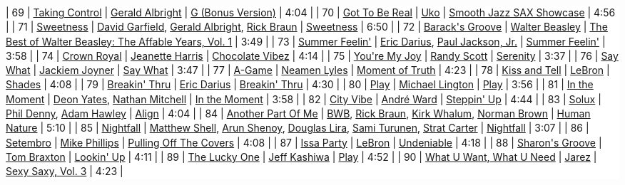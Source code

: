 | 69 | [Taking Control](https://open.spotify.com/track/6WVShGy8xN8TfrQcRDpv4t) | [Gerald Albright](https://open.spotify.com/artist/3bhckpkRmz8mqONUceSutp) | [G \(Bonus Version\)](https://open.spotify.com/album/7gKMIxgMTUdd4D6kNQwDRR) | 4:04 |
| 70 | [Got To Be Real](https://open.spotify.com/track/7KHGWMvaCKv0kIZ5RmM0ts) | [Uko](https://open.spotify.com/artist/3GF9F9bP8oiMaReworAOSp) | [Smooth Jazz SAX Showcase](https://open.spotify.com/album/457oSFJJWye9WFlKlhHGUn) | 4:56 |
| 71 | [Sweetness](https://open.spotify.com/track/6XqIJu5pvnmk2hYjne89E9) | [David Garfield](https://open.spotify.com/artist/3RPnyf7t9phTwwSzQgaZYb), [Gerald Albright](https://open.spotify.com/artist/3bhckpkRmz8mqONUceSutp), [Rick Braun](https://open.spotify.com/artist/4ThkLup6LmqCUuHuG434zZ) | [Sweetness](https://open.spotify.com/album/0fEG5FbdY24aA6sSlceKEW) | 6:50 |
| 72 | [Barack's Groove](https://open.spotify.com/track/5c0eXApbTE7SLZMhMFHtju) | [Walter Beasley](https://open.spotify.com/artist/6tBzJqpqRAPyJFR4Rq0yBP) | [The Best of Walter Beasley: The Affable Years, Vol\. 1](https://open.spotify.com/album/6htMbWB5n9O15lmgQ4r3Oq) | 3:49 |
| 73 | [Summer Feelin'](https://open.spotify.com/track/7bUb9LZSTFn447srnC1vPA) | [Eric Darius](https://open.spotify.com/artist/39HDjLbYtWrCQrqpl9sOX8), [Paul Jackson, Jr.](https://open.spotify.com/artist/2OeN0JVfTWYog354hHhQ2S) | [Summer Feelin'](https://open.spotify.com/album/70m2RHdocFLeIPpzXEUa45) | 3:58 |
| 74 | [Crown Royal](https://open.spotify.com/track/4mZbsrWprSBCb61ZSMI6XR) | [Jeanette Harris](https://open.spotify.com/artist/7jGPYcJEXorMuY90PnvvXn) | [Chocolate Vibez](https://open.spotify.com/album/61Ky4kdiJLMwg78uyXeZpk) | 4:14 |
| 75 | [You're My Joy](https://open.spotify.com/track/6hNhAlE0IEf7HYfX2JcOrL) | [Randy Scott](https://open.spotify.com/artist/2TN0yEsNdj8cY1854luIQw) | [Serenity](https://open.spotify.com/album/0OwxqIH4qbMowuIaNOLubV) | 3:37 |
| 76 | [Say What](https://open.spotify.com/track/7vrvAwJcZTprmPELVAPmir) | [Jackiem Joyner](https://open.spotify.com/artist/7v8LpmcY0BFVhJCispRDgg) | [Say What](https://open.spotify.com/album/4Sv7jKSOmNE0Lhagi9DKlo) | 3:47 |
| 77 | [A\-Game](https://open.spotify.com/track/16SqVat33WWYI4ebWf2iJq) | [Neamen Lyles](https://open.spotify.com/artist/0Yze9MrGrFuc5yMDqCwnVM) | [Moment of Truth](https://open.spotify.com/album/3K7UdIzAbmFjiP6bnMTjKd) | 4:23 |
| 78 | [Kiss and Tell](https://open.spotify.com/track/0aEsunPp77rq2mEHvF5zUD) | [LeBron](https://open.spotify.com/artist/5xKKWBUG5WC7q5ru3a37q0) | [Shades](https://open.spotify.com/album/3SpvwBiPeTbAddFLA46ry7) | 4:08 |
| 79 | [Breakin' Thru](https://open.spotify.com/track/4hHPO7Vt4eGqEPreB35Tn7) | [Eric Darius](https://open.spotify.com/artist/39HDjLbYtWrCQrqpl9sOX8) | [Breakin' Thru](https://open.spotify.com/album/24dW1Q7SRpwk4R1FXuolVI) | 4:30 |
| 80 | [Play](https://open.spotify.com/track/2iYXWh7NuRye7OS5BsV3Aq) | [Michael Lington](https://open.spotify.com/artist/23P8kVBVyDkO8s6sn1QDre) | [Play](https://open.spotify.com/album/3AXyBPdf2uUHzQw2fec9vl) | 3:56 |
| 81 | [In the Moment](https://open.spotify.com/track/4cEmNYuJF3sRAHTHcV16c4) | [Deon Yates](https://open.spotify.com/artist/7rRyjSFGUWRFh7UgN70MZO), [Nathan Mitchell](https://open.spotify.com/artist/3MFEZHs5sogmFDMISdJ5BX) | [In the Moment](https://open.spotify.com/album/34TYKRmrFk5xS76FOzBQBS) | 3:58 |
| 82 | [City Vibe](https://open.spotify.com/track/79x2Lkq33VN2rQdrs9i6h6) | [André Ward](https://open.spotify.com/artist/3yroTvZKrVMjmu5yufiWJG) | [Steppin' Up](https://open.spotify.com/album/0DITfrhUVScJdnsT4OmgMT) | 4:44 |
| 83 | [Solux](https://open.spotify.com/track/2eEQtEfr7JdPSSwYjNsznv) | [Phil Denny](https://open.spotify.com/artist/1qRb36fHSmuSGm6WewqmdH), [Adam Hawley](https://open.spotify.com/artist/1lWqhDiZ2OtpsJsQFtXsKX) | [Align](https://open.spotify.com/album/76yw5fyBIXtxEGr1XqrZsv) | 4:04 |
| 84 | [Another Part Of Me](https://open.spotify.com/track/4vMb0VIg2w6qcrfaqRjcYB) | [BWB](https://open.spotify.com/artist/3a6l5qcDjvTGpvBXmBYz3e), [Rick Braun](https://open.spotify.com/artist/4ThkLup6LmqCUuHuG434zZ), [Kirk Whalum](https://open.spotify.com/artist/6v2VjBVPcGVbBqJrUWYiG1), [Norman Brown](https://open.spotify.com/artist/79kOOyVKcrCOKDnzcDHsia) | [Human Nature](https://open.spotify.com/album/3zdZdYZmNYFWOd00GxOn0h) | 5:10 |
| 85 | [Nightfall](https://open.spotify.com/track/6bGPsVqyQyTs1QPus8AFAP) | [Matthew Shell](https://open.spotify.com/artist/4XfIiCq9teZp4gSPE0iYC9), [Arun Shenoy](https://open.spotify.com/artist/2z4Hre9Bs3HgruyY01zYwU), [Douglas Lira](https://open.spotify.com/artist/2Ljy5B4j9O8O3cYwCgcZQI), [Sami Turunen](https://open.spotify.com/artist/2xLnJ9osiiSOHRiJT28qiO), [Strat Carter](https://open.spotify.com/artist/4xBUsH1MTjkIJ70brUkFSx) | [Nightfall](https://open.spotify.com/album/0iQgv8ZvUhQlNylLYRfFJ7) | 3:07 |
| 86 | [Setembro](https://open.spotify.com/track/1bZuzZgY4M6wLNs1aFWlS9) | [Mike Phillips](https://open.spotify.com/artist/7qvPuqxswjsFxbsDUfaNGb) | [Pulling Off The Covers](https://open.spotify.com/album/1cl7i0OKKnt75YYUmpiwN4) | 4:08 |
| 87 | [Issa Party](https://open.spotify.com/track/7JYY97wmXOk5U779v8abHL) | [LeBron](https://open.spotify.com/artist/5xKKWBUG5WC7q5ru3a37q0) | [Undeniable](https://open.spotify.com/album/12rCQKDKu8QCRfXa87uP8G) | 4:18 |
| 88 | [Sharon's Groove](https://open.spotify.com/track/4IvKno7jOwzjgYPECL4KdQ) | [Tom Braxton](https://open.spotify.com/artist/2ZRRsjA8UZ7S5x5JvWHhRK) | [Lookin' Up](https://open.spotify.com/album/4RbIzwLIasB2M2l5cmPmdk) | 4:11 |
| 89 | [The Lucky One](https://open.spotify.com/track/0ipCht4s0zuTzjLvLDstXf) | [Jeff Kashiwa](https://open.spotify.com/artist/7GVLgt36lHtKdbxooYQhbW) | [Play](https://open.spotify.com/album/6LWgHsHvcDcVg0Oj5inJP4) | 4:52 |
| 90 | [What U Want, What U Need](https://open.spotify.com/track/2OTBqWfzx08u2KbROvZlhZ) | [Jarez](https://open.spotify.com/artist/4QXyNrZiA9bnaEM1vrXBjr) | [Sexy Saxy, Vol\. 3](https://open.spotify.com/album/4h6LnoIwO8rzt9XncM5bIQ) | 4:23 |